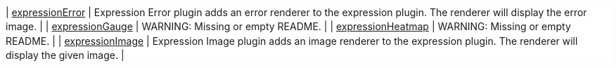 | [expressionError](https://github.com/elastic/kibana/blob/main/src/platform/plugins/shared/expression_error/README.md)                                     | Expression Error plugin adds an error renderer to the expression plugin. The renderer will display the error image.                                                                                                                                                                                                                                                                                                                                                                                                                                                                                                                                                                                                                                                                                                                                                                                                                                                                                                                                                                                                                                   |
| [expressionGauge](https://github.com/elastic/kibana/blob/main/src/platform/plugins/shared/chart_expressions/expression_gauge)                             | WARNING: Missing or empty README.                                                                                                                                                                                                                                                                                                                                                                                                                                                                                                                                                                                                                                                                                                                                                                                                                                                                                                                                                                                                                                                                                                                     |
| [expressionHeatmap](https://github.com/elastic/kibana/blob/main/src/platform/plugins/shared/chart_expressions/expression_heatmap)                         | WARNING: Missing or empty README.                                                                                                                                                                                                                                                                                                                                                                                                                                                                                                                                                                                                                                                                                                                                                                                                                                                                                                                                                                                                                                                                                                                     |
| [expressionImage](https://github.com/elastic/kibana/blob/main/src/platform/plugins/shared/expression_image/README.md)                                     | Expression Image plugin adds an image renderer to the expression plugin. The renderer will display the given image.                                                                                                                                                                                                                                                                                                                                                                                                                                                                                                                                                                                                                                                                                                                                                                                                                                                                                                                                                                                                                                   |